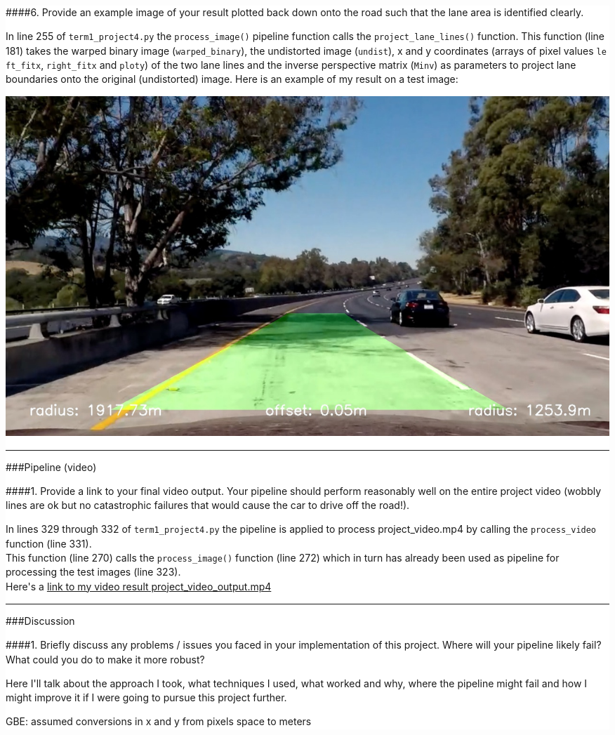 
####6. Provide an example image of your result plotted back down onto the road such that the lane area is identified clearly.

In line 255 of `term1_project4.py` the `process_image()` pipeline function calls the `project_lane_lines()` function. This function (line 181) takes the warped binary image (`warped_binary`), the undistorted image (`undist`), x and y coordinates (arrays of pixel values `left_fitx`, `right_fitx` and `ploty`) of the two lane lines and the inverse perspective matrix (`Minv`) as parameters to project lane boundaries onto the original (undistorted) image.
Here is an example of my result on a test image:

![alt text][image9]

---

###Pipeline (video)

####1. Provide a link to your final video output.  Your pipeline should perform reasonably well on the entire project video (wobbly lines are ok but no catastrophic failures that would cause the car to drive off the road!).

In lines 329 through 332 of `term1_project4.py` the pipeline is applied to process project_video.mp4 by calling the `process_video` function (line 331).  
This function (line 270) calls the `process_image()` function (line 272) which in turn has already been used as pipeline for processing the test images (line 323).  
Here's a [link to my video result project_video_output.mp4](./project_video_output.mp4)

---

###Discussion

####1. Briefly discuss any problems / issues you faced in your implementation of this project.  Where will your pipeline likely fail?  What could you do to make it more robust?

Here I'll talk about the approach I took, what techniques I used, what worked and why, where the pipeline might fail and how I might improve it if I were going to pursue this project further.  

GBE: assumed conversions in x and y from pixels space to meters

[//]: # (Image References)
[image1]: ./camera_cal/calibration2.jpg "Distorted"
[image2]: ./output_images/calibration2_undist.jpg "Undistorted"
[image3]: ./output_images/test_undist4.jpg "Road Transformed"
[image4]: ./output_images/test_undist_binary4.jpg "Binary Example"
[image5]: ./output_images/test_warped_binary4.jpg "Warp Example"
[image6]: ./output_images/test_map_out_lane_lines_warped_binary4.jpg "Fit Visual"
[image7]: ./polynomial_equation.jpg "Polynomial Equation"
[image8]: ./radius_equation.jpg "Radius Equation"
[image9]: ./output_images/test_project_lines_img4.jpg "Output"
[video1]: ./output_images/project_video_output.mp4 "Video"